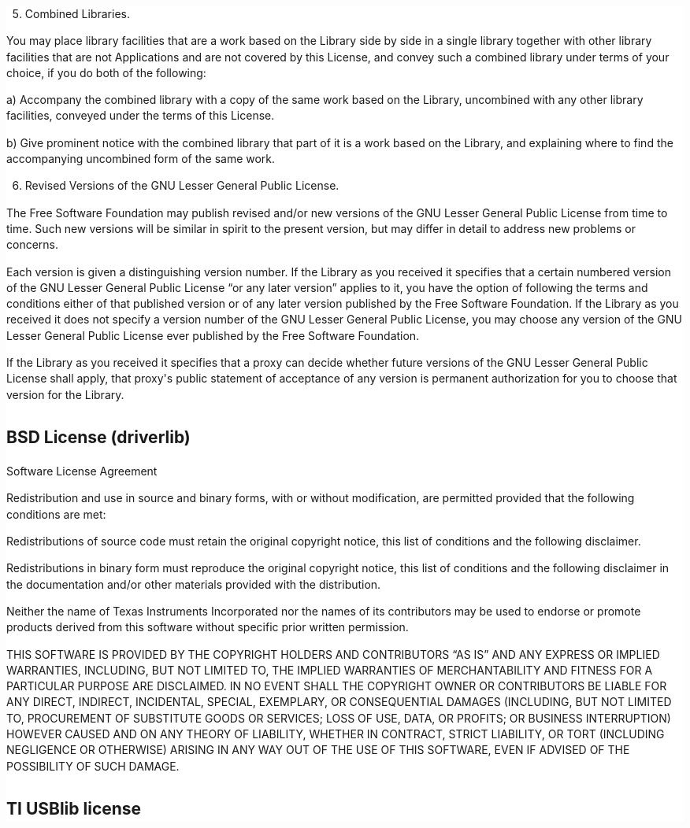 5. Combined Libraries.

You may place library facilities that are a work based on the Library side by side in a single library together with other library facilities that are not Applications and are not covered by this License, and convey such a combined library under terms of your choice, if you do both of the following:

a) Accompany the combined library with a copy of the same work based on the Library, uncombined with any other library facilities, conveyed under the terms of this License.

b) Give prominent notice with the combined library that part of it is a work based on the Library, and explaining where to find the accompanying uncombined form of the same work.

6. Revised Versions of the GNU Lesser General Public License.

The Free Software Foundation may publish revised and/or new versions of the GNU Lesser General Public License from time to time. Such new versions will be similar in spirit to the present version, but may differ in detail to address new problems or concerns.

Each version is given a distinguishing version number. If the Library as you received it specifies that a certain numbered version of the GNU Lesser General Public License “or any later version” applies to it, you have the option of following the terms and conditions either of that published version or of any later version published by the Free Software Foundation. If the Library as you received it does not specify a version number of the GNU Lesser General Public License, you may choose any version of the GNU Lesser General Public License ever published by the Free Software Foundation.

If the Library as you received it specifies that a proxy can decide whether future versions of the GNU Lesser General Public License shall apply, that proxy's public statement of acceptance of any version is permanent authorization for you to choose that version for the Library.

BSD License (driverlib)
-----------------------

Software License Agreement

Redistribution and use in source and binary forms, with or without modification, are permitted provided that the following conditions are met:

Redistributions of source code must retain the original copyright notice, this list of conditions and the following disclaimer.

Redistributions in binary form must reproduce the original copyright notice, this list of conditions and the following disclaimer in the documentation and/or other materials provided with the distribution.

Neither the name of Texas Instruments Incorporated nor the names of its contributors may be used to endorse or promote products derived from this software without specific prior written permission.

THIS SOFTWARE IS PROVIDED BY THE COPYRIGHT HOLDERS AND CONTRIBUTORS “AS IS” AND ANY EXPRESS OR IMPLIED WARRANTIES, INCLUDING, BUT NOT LIMITED TO, THE IMPLIED WARRANTIES OF MERCHANTABILITY AND FITNESS FOR A PARTICULAR PURPOSE ARE DISCLAIMED. IN NO EVENT SHALL THE COPYRIGHT OWNER OR CONTRIBUTORS BE LIABLE FOR ANY DIRECT, INDIRECT, INCIDENTAL, SPECIAL, EXEMPLARY, OR CONSEQUENTIAL DAMAGES (INCLUDING, BUT NOT LIMITED TO, PROCUREMENT OF SUBSTITUTE GOODS OR SERVICES; LOSS OF USE, DATA, OR PROFITS; OR BUSINESS INTERRUPTION) HOWEVER CAUSED AND ON ANY THEORY OF LIABILITY, WHETHER IN CONTRACT, STRICT LIABILITY, OR TORT (INCLUDING NEGLIGENCE OR OTHERWISE) ARISING IN ANY WAY OUT OF THE USE OF THIS SOFTWARE, EVEN IF ADVISED OF THE POSSIBILITY OF SUCH DAMAGE.

TI USBlib license
-----------------
